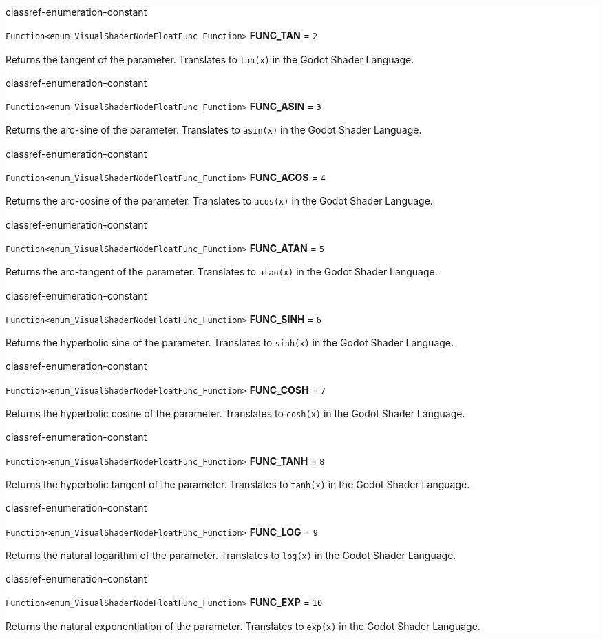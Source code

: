 classref-enumeration-constant

`Function<enum_VisualShaderNodeFloatFunc_Function>` **FUNC\_TAN** = `2`

Returns the tangent of the parameter. Translates to `tan(x)` in the
Godot Shader Language.

classref-enumeration-constant

`Function<enum_VisualShaderNodeFloatFunc_Function>` **FUNC\_ASIN** = `3`

Returns the arc-sine of the parameter. Translates to `asin(x)` in the
Godot Shader Language.

classref-enumeration-constant

`Function<enum_VisualShaderNodeFloatFunc_Function>` **FUNC\_ACOS** = `4`

Returns the arc-cosine of the parameter. Translates to `acos(x)` in the
Godot Shader Language.

classref-enumeration-constant

`Function<enum_VisualShaderNodeFloatFunc_Function>` **FUNC\_ATAN** = `5`

Returns the arc-tangent of the parameter. Translates to `atan(x)` in the
Godot Shader Language.

classref-enumeration-constant

`Function<enum_VisualShaderNodeFloatFunc_Function>` **FUNC\_SINH** = `6`

Returns the hyperbolic sine of the parameter. Translates to `sinh(x)` in
the Godot Shader Language.

classref-enumeration-constant

`Function<enum_VisualShaderNodeFloatFunc_Function>` **FUNC\_COSH** = `7`

Returns the hyperbolic cosine of the parameter. Translates to `cosh(x)`
in the Godot Shader Language.

classref-enumeration-constant

`Function<enum_VisualShaderNodeFloatFunc_Function>` **FUNC\_TANH** = `8`

Returns the hyperbolic tangent of the parameter. Translates to `tanh(x)`
in the Godot Shader Language.

classref-enumeration-constant

`Function<enum_VisualShaderNodeFloatFunc_Function>` **FUNC\_LOG** = `9`

Returns the natural logarithm of the parameter. Translates to `log(x)`
in the Godot Shader Language.

classref-enumeration-constant

`Function<enum_VisualShaderNodeFloatFunc_Function>` **FUNC\_EXP** = `10`

Returns the natural exponentiation of the parameter. Translates to
`exp(x)` in the Godot Shader Language.
